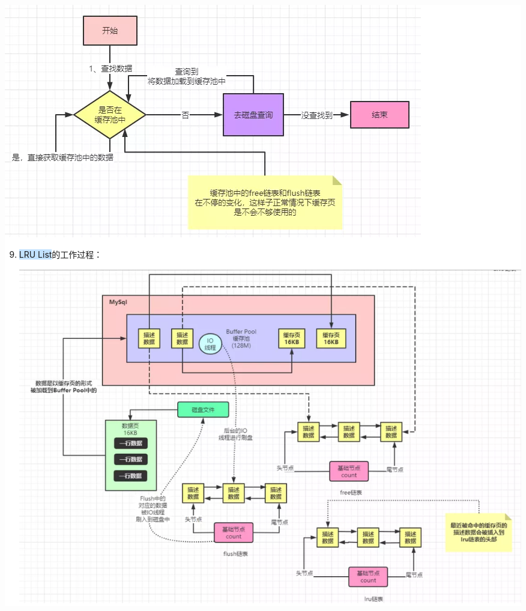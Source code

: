    ![0](../images/7/innodb_cache_buffer/8.png)

9. <span style=background:#c2e2ff>LRU List</span>的工作过程：

   ![0](../images/7/innodb_cache_buffer/9.png)
